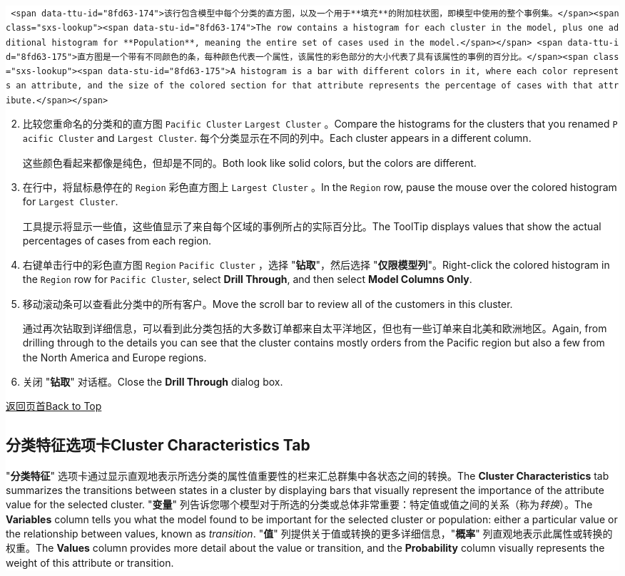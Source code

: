      <span data-ttu-id="8fd63-174">该行包含模型中每个分类的直方图，以及一个用于**填充**的附加柱状图，即模型中使用的整个事例集。</span><span class="sxs-lookup"><span data-stu-id="8fd63-174">The row contains a histogram for each cluster in the model, plus one additional histogram for **Population**, meaning the entire set of cases used in the model.</span></span> <span data-ttu-id="8fd63-175">直方图是一个带有不同颜色的条，每种颜色代表一个属性，该属性的彩色部分的大小代表了具有该属性的事例的百分比。</span><span class="sxs-lookup"><span data-stu-id="8fd63-175">A histogram is a bar with different colors in it, where each color represents an attribute, and the size of the colored section for that attribute represents the percentage of cases with that attribute.</span></span>  
  
2.  <span data-ttu-id="8fd63-176">比较您重命名的分类和的直方图 `Pacific Cluster` `Largest Cluster` 。</span><span class="sxs-lookup"><span data-stu-id="8fd63-176">Compare the histograms for the clusters that you renamed `Pacific Cluster` and `Largest Cluster`.</span></span> <span data-ttu-id="8fd63-177">每个分类显示在不同的列中。</span><span class="sxs-lookup"><span data-stu-id="8fd63-177">Each cluster appears in a different column.</span></span>  
  
     <span data-ttu-id="8fd63-178">这些颜色看起来都像是纯色，但却是不同的。</span><span class="sxs-lookup"><span data-stu-id="8fd63-178">Both look like solid colors, but the colors are different.</span></span>  
  
3.  <span data-ttu-id="8fd63-179">在行中，将鼠标悬停在的 `Region` 彩色直方图上 `Largest Cluster` 。</span><span class="sxs-lookup"><span data-stu-id="8fd63-179">In the `Region` row, pause the mouse over the colored histogram for `Largest Cluster`.</span></span>  
  
     <span data-ttu-id="8fd63-180">工具提示将显示一些值，这些值显示了来自每个区域的事例所占的实际百分比。</span><span class="sxs-lookup"><span data-stu-id="8fd63-180">The ToolTip displays values that show the actual percentages of cases from each region.</span></span>  
  
4.  <span data-ttu-id="8fd63-181">右键单击行中的彩色直方图 `Region` `Pacific Cluster` ，选择 "**钻取**"，然后选择 "**仅限模型列**"。</span><span class="sxs-lookup"><span data-stu-id="8fd63-181">Right-click the colored histogram in the `Region` row for `Pacific Cluster`, select **Drill Through**, and then select **Model Columns Only**.</span></span>  
  
5.  <span data-ttu-id="8fd63-182">移动滚动条可以查看此分类中的所有客户。</span><span class="sxs-lookup"><span data-stu-id="8fd63-182">Move the scroll bar to review all of the customers in this cluster.</span></span>  
  
     <span data-ttu-id="8fd63-183">通过再次钻取到详细信息，可以看到此分类包括的大多数订单都来自太平洋地区，但也有一些订单来自北美和欧洲地区。</span><span class="sxs-lookup"><span data-stu-id="8fd63-183">Again, from drilling through to the details you can see that the cluster contains mostly orders from the Pacific region but also a few from the North America and Europe regions.</span></span>  
  
6.  <span data-ttu-id="8fd63-184">关闭 "**钻取**" 对话框。</span><span class="sxs-lookup"><span data-stu-id="8fd63-184">Close the **Drill Through** dialog box.</span></span>  
  
 [<span data-ttu-id="8fd63-185">返回页首</span><span class="sxs-lookup"><span data-stu-id="8fd63-185">Back to Top</span></span>](#bkmk_CDiagram)  
  
##  <a name="cluster-characteristics-tab"></a><a name="bkmk_CChars"></a><span data-ttu-id="8fd63-186">分类特征选项卡</span><span class="sxs-lookup"><span data-stu-id="8fd63-186">Cluster Characteristics Tab</span></span>  
 <span data-ttu-id="8fd63-187">"**分类特征**" 选项卡通过显示直观地表示所选分类的属性值重要性的栏来汇总群集中各状态之间的转换。</span><span class="sxs-lookup"><span data-stu-id="8fd63-187">The **Cluster Characteristics** tab summarizes the transitions between states in a cluster by displaying bars that visually represent the importance of the attribute value for the selected cluster.</span></span> <span data-ttu-id="8fd63-188">"**变量**" 列告诉您哪个模型对于所选的分类或总体非常重要：特定值或值之间的关系（称为*转换*）。</span><span class="sxs-lookup"><span data-stu-id="8fd63-188">The **Variables** column tells you what the model found to be important for the selected cluster or population: either a particular value or the relationship between values, known as *transition*.</span></span> <span data-ttu-id="8fd63-189">"**值**" 列提供关于值或转换的更多详细信息，"**概率**" 列直观地表示此属性或转换的权重。</span><span class="sxs-lookup"><span data-stu-id="8fd63-189">The **Values** column provides more detail about the value or transition, and the **Probability** column visually represents the weight of this attribute or transition.</span></span>  
  